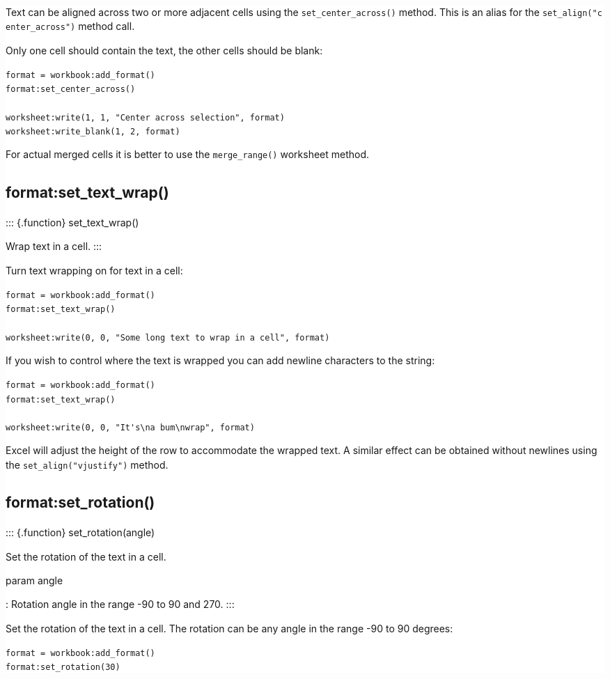 Text can be aligned across two or more adjacent cells using the
`set_center_across()` method. This is an alias for the
`set_align("center_across")` method call.

Only one cell should contain the text, the other cells should be blank:

    format = workbook:add_format()
    format:set_center_across()

    worksheet:write(1, 1, "Center across selection", format)
    worksheet:write_blank(1, 2, format)

For actual merged cells it is better to use the `merge_range()`
worksheet method.

format:set\_text\_wrap()
------------------------

::: {.function}
set\_text\_wrap()

Wrap text in a cell.
:::

Turn text wrapping on for text in a cell:

    format = workbook:add_format()
    format:set_text_wrap()

    worksheet:write(0, 0, "Some long text to wrap in a cell", format)

If you wish to control where the text is wrapped you can add newline
characters to the string:

    format = workbook:add_format()
    format:set_text_wrap()

    worksheet:write(0, 0, "It's\na bum\nwrap", format)

Excel will adjust the height of the row to accommodate the wrapped text.
A similar effect can be obtained without newlines using the
`set_align("vjustify")` method.

format:set\_rotation()
----------------------

::: {.function}
set\_rotation(angle)

Set the rotation of the text in a cell.

param angle

:   Rotation angle in the range -90 to 90 and 270.
:::

Set the rotation of the text in a cell. The rotation can be any angle in
the range -90 to 90 degrees:

    format = workbook:add_format()
    format:set_rotation(30)
